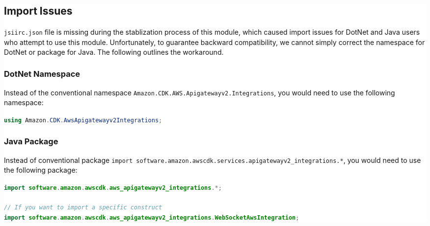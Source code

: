 ## Import Issues

`jsiirc.json` file is missing during the stablization process of this module, which caused import issues for DotNet and Java users who attempt to use this module. Unfortunately, to guarantee backward compatibility, we cannot simply correct the namespace for DotNet or package for Java. The following outlines the workaround.

### DotNet Namespace

Instead of the conventional namespace `Amazon.CDK.AWS.Apigatewayv2.Integrations`, you would need to use the following namespace:

```cs
using Amazon.CDK.AwsApigatewayv2Integrations;
```

### Java Package

Instead of conventional package `import software.amazon.awscdk.services.apigatewayv2_integrations.*`, you would need to use the following package:

```java
import software.amazon.awscdk.aws_apigatewayv2_integrations.*;

// If you want to import a specific construct
import software.amazon.awscdk.aws_apigatewayv2_integrations.WebSocketAwsIntegration;
```
